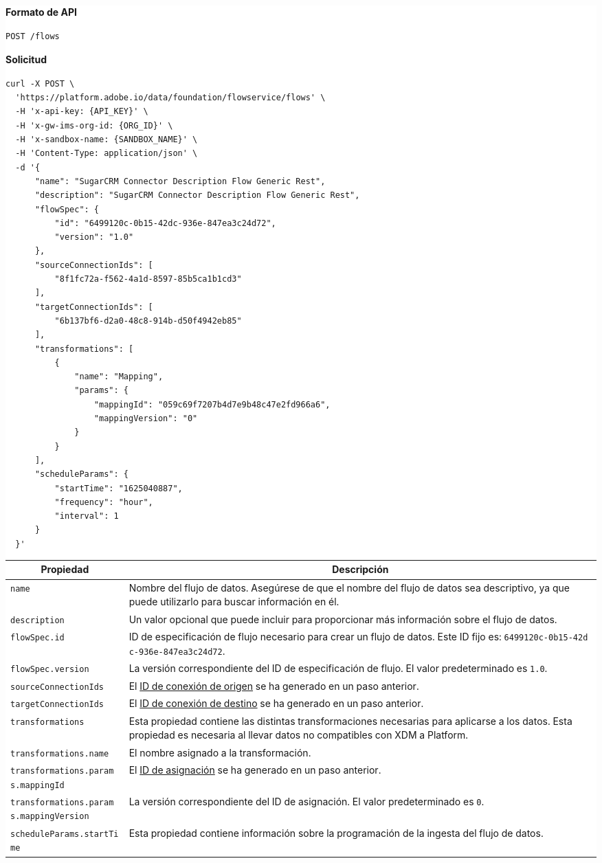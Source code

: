 **Formato de API**

```http
POST /flows
```

**Solicitud**

```shell
curl -X POST \
  'https://platform.adobe.io/data/foundation/flowservice/flows' \
  -H 'x-api-key: {API_KEY}' \
  -H 'x-gw-ims-org-id: {ORG_ID}' \
  -H 'x-sandbox-name: {SANDBOX_NAME}' \
  -H 'Content-Type: application/json' \
  -d '{
      "name": "SugarCRM Connector Description Flow Generic Rest",
      "description": "SugarCRM Connector Description Flow Generic Rest",
      "flowSpec": {
          "id": "6499120c-0b15-42dc-936e-847ea3c24d72",
          "version": "1.0"
      },
      "sourceConnectionIds": [
          "8f1fc72a-f562-4a1d-8597-85b5ca1b1cd3"
      ],
      "targetConnectionIds": [
          "6b137bf6-d2a0-48c8-914b-d50f4942eb85"
      ],
      "transformations": [
          {
              "name": "Mapping",
              "params": {
                  "mappingId": "059c69f7207b4d7e9b48c47e2fd966a6",
                  "mappingVersion": "0"
              }
          }
      ],
      "scheduleParams": {
          "startTime": "1625040887",
          "frequency": "hour",
          "interval": 1
      }
  }'
```

| Propiedad | Descripción |
| --- | --- |
| `name` | Nombre del flujo de datos. Asegúrese de que el nombre del flujo de datos sea descriptivo, ya que puede utilizarlo para buscar información en él. |
| `description` | Un valor opcional que puede incluir para proporcionar más información sobre el flujo de datos. |
| `flowSpec.id` | ID de especificación de flujo necesario para crear un flujo de datos. Este ID fijo es: `6499120c-0b15-42dc-936e-847ea3c24d72`. |
| `flowSpec.version` | La versión correspondiente del ID de especificación de flujo. El valor predeterminado es `1.0`. |
| `sourceConnectionIds` | El [ID de conexión de origen](#source-connection) se ha generado en un paso anterior. |
| `targetConnectionIds` | El [ID de conexión de destino](#target-connection) se ha generado en un paso anterior. |
| `transformations` | Esta propiedad contiene las distintas transformaciones necesarias para aplicarse a los datos. Esta propiedad es necesaria al llevar datos no compatibles con XDM a Platform. |
| `transformations.name` | El nombre asignado a la transformación. |
| `transformations.params.mappingId` | El [ID de asignación](#mapping) se ha generado en un paso anterior. |
| `transformations.params.mappingVersion` | La versión correspondiente del ID de asignación. El valor predeterminado es `0`. |
| `scheduleParams.startTime` | Esta propiedad contiene información sobre la programación de la ingesta del flujo de datos. |